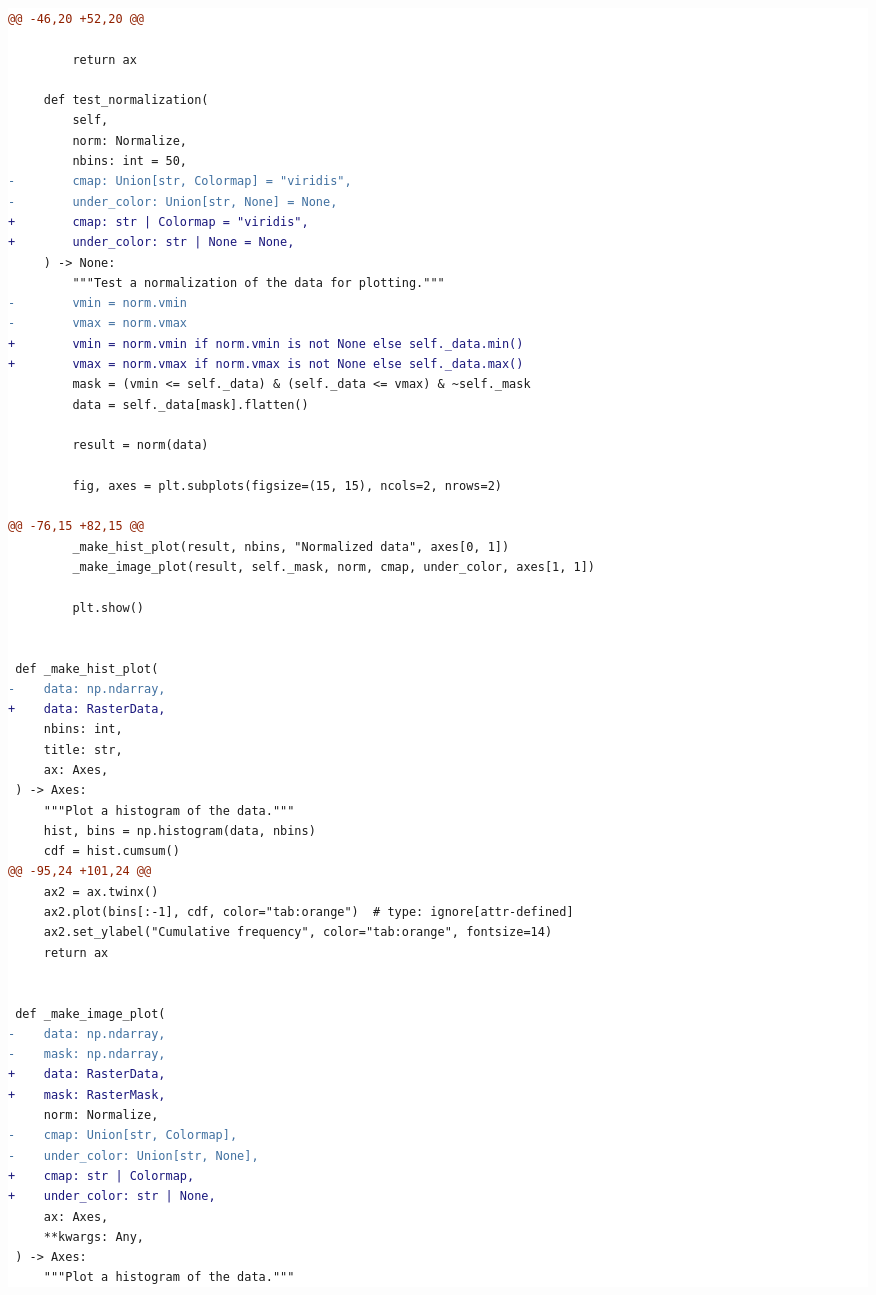 ```diff
@@ -46,20 +52,20 @@
 
         return ax
 
     def test_normalization(
         self,
         norm: Normalize,
         nbins: int = 50,
-        cmap: Union[str, Colormap] = "viridis",
-        under_color: Union[str, None] = None,
+        cmap: str | Colormap = "viridis",
+        under_color: str | None = None,
     ) -> None:
         """Test a normalization of the data for plotting."""
-        vmin = norm.vmin
-        vmax = norm.vmax
+        vmin = norm.vmin if norm.vmin is not None else self._data.min()
+        vmax = norm.vmax if norm.vmax is not None else self._data.max()
         mask = (vmin <= self._data) & (self._data <= vmax) & ~self._mask
         data = self._data[mask].flatten()
 
         result = norm(data)
 
         fig, axes = plt.subplots(figsize=(15, 15), ncols=2, nrows=2)
 
@@ -76,15 +82,15 @@
         _make_hist_plot(result, nbins, "Normalized data", axes[0, 1])
         _make_image_plot(result, self._mask, norm, cmap, under_color, axes[1, 1])
 
         plt.show()
 
 
 def _make_hist_plot(
-    data: np.ndarray,
+    data: RasterData,
     nbins: int,
     title: str,
     ax: Axes,
 ) -> Axes:
     """Plot a histogram of the data."""
     hist, bins = np.histogram(data, nbins)
     cdf = hist.cumsum()
@@ -95,24 +101,24 @@
     ax2 = ax.twinx()
     ax2.plot(bins[:-1], cdf, color="tab:orange")  # type: ignore[attr-defined]
     ax2.set_ylabel("Cumulative frequency", color="tab:orange", fontsize=14)
     return ax
 
 
 def _make_image_plot(
-    data: np.ndarray,
-    mask: np.ndarray,
+    data: RasterData,
+    mask: RasterMask,
     norm: Normalize,
-    cmap: Union[str, Colormap],
-    under_color: Union[str, None],
+    cmap: str | Colormap,
+    under_color: str | None,
     ax: Axes,
     **kwargs: Any,
 ) -> Axes:
     """Plot a histogram of the data."""
```